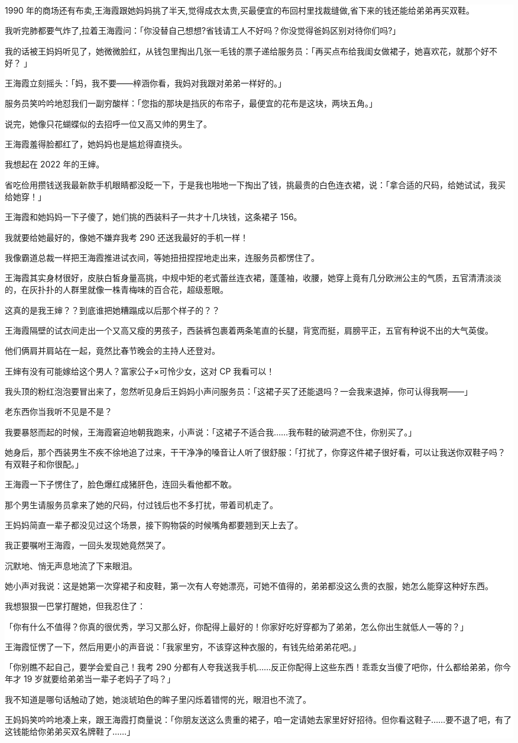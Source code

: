 1990 年的商场还有布卖,王海霞跟她妈妈挑了半天,觉得成衣太贵,买最便宜的布回村里找裁缝做,省下来的钱还能给弟弟再买双鞋。

我听完肺都要气炸了,拉着王海霞问：「你没替自己想想?省钱请工人不好吗？你没觉得爸妈区别对待你们吗?」

我的话被王妈妈听见了，她微微脸红，从钱包里掏出几张一毛钱的票子递给服务员：「再买点布给我闺女做裙子，她喜欢花，就那个好不好？ 」

王海霞立刻摇头：「妈，我不要——梓涵你看，我妈对我跟对弟弟一样好的。」

服务员笑吟吟地怼我们一副穷酸样：「您指的那块是挡灰的布帘子，最便宜的花布是这块，两块五角。」

说完，她像只花蝴蝶似的去招呼一位又高又帅的男生了。

王海霞羞得脸都红了，她妈妈也是尴尬得直挠头。

我想起在 2022 年的王婶。

省吃俭用攒钱送我最新款手机眼睛都没眨一下，于是我也啪地一下掏出了钱，挑最贵的白色连衣裙，说：「拿合适的尺码，给她试试，我买给她穿！」

王海霞和她妈妈一下子傻了，她们挑的西装料子一共才十几块钱，这条裙子 156。

我就要给她最好的，像她不嫌弃我考 290 还送我最好的手机一样！

我像霸道总裁一样把王海霞推进试衣间，等她扭扭捏捏地走出来，连服务员都愣住了。

王海霞其实身材很好，皮肤白皙身量高挑，中规中矩的老式蕾丝连衣裙，蓬蓬袖，收腰，她穿上竟有几分欧洲公主的气质，五官清清淡淡的，在灰扑扑的人群里就像一株青梅味的百合花，超级惹眼。

这真的是我王婶？？到底谁把她糟蹋成以后那个样子的？？

王海霞隔壁的试衣间走出一个又高又瘦的男孩子，西装裤包裹着两条笔直的长腿，背宽而挺，肩膀平正，五官有种说不出的大气英俊。

他们俩肩并肩站在一起，竟然比春节晚会的主持人还登对。

王婶有没有可能嫁给这个男人？富家公子×可怜少女，这对 CP 我看可以！

我头顶的粉红泡泡要冒出来了，忽然听见身后王妈妈小声问服务员：「这裙子买了还能退吗？一会我来退掉，你可认得我啊——」

老东西你当我听不见是不是？

我要暴怒而起的时候，王海霞窘迫地朝我跑来，小声说：「这裙子不适合我……我布鞋的破洞遮不住，你别买了。」

她身后，那个西装男生不疾不徐地追了过来，干干净净的嗓音让人听了很舒服：「打扰了，你穿这件裙子很好看，可以让我送你双鞋子吗？有双鞋子和你很配。」

王海霞一下子愣住了，脸色爆红成猪肝色，连回头看他都不敢。

那个男生请服务员拿来了她的尺码，付过钱后也不多打扰，带着司机走了。

王妈妈简直一辈子都没见过这个场景，接下购物袋的时候嘴角都要翘到天上去了。

我正要嘱咐王海霞，一回头发现她竟然哭了。

沉默地、悄无声息地流了下来眼泪。

她小声对我说：这是她第一次穿裙子和皮鞋，第一次有人夸她漂亮，可她不值得的，弟弟都没这么贵的衣服，她怎么能穿这种好东西。

我想狠狠一巴掌打醒她，但我忍住了：

「你有什么不值得？你真的很优秀，学习又那么好，你配得上最好的！你家好吃好穿都为了弟弟，怎么你出生就低人一等的？」

王海霞怔愣了一下，然后用更小的声音说：「我家里穷，不该穿这种衣服的，有钱先给弟弟花吧。」

「你别瞧不起自己，要学会爱自己！我考 290 分都有人夸我送我手机……反正你配得上这些东西！乖乖女当傻了吧你，什么都给弟弟，你今年才 19 岁就要给弟弟当一辈子老妈子了吗？」

我不知道是哪句话触动了她，她淡琥珀色的眸子里闪烁着错愕的光，眼泪也不流了。

王妈妈笑吟吟地凑上来，跟王海霞打商量说：「你朋友送这么贵重的裙子，咱一定请她去家里好好招待。但你看这鞋子……要不退了吧，有了这钱能给你弟弟买双名牌鞋了……」
